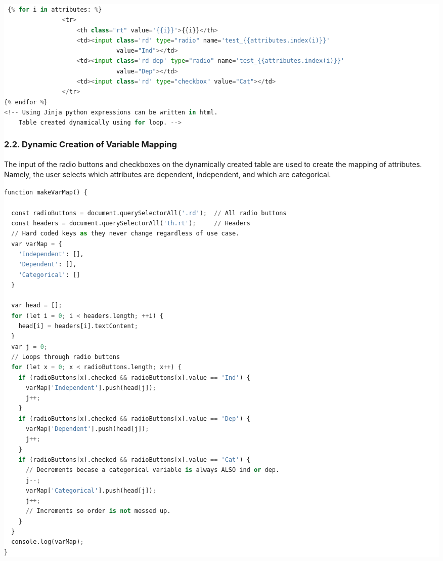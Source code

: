 
```python
 {% for i in attributes: %}
                <tr>
                    <th class="rt" value='{{i}}'>{{i}}</th>
                    <td><input class='rd' type="radio" name='test_{{attributes.index(i)}}' 
                               value="Ind"></td>
                    <td><input class='rd dep' type="radio" name='test_{{attributes.index(i)}}'
                               value="Dep"></td>
                    <td><input class='rd' type="checkbox" value="Cat"></td>
                </tr>
{% endfor %}
<!-- Using Jinja python expressions can be written in html. 
    Table created dynamically using for loop. -->
```

### 2.2. Dynamic Creation of Variable Mapping

The input of the radio buttons and checkboxes on the dynamically created table are used to create the mapping of attributes. Namely, the user selects which attributes are dependent, independent, and which are categorical. 


```python
function makeVarMap() {

  const radioButtons = document.querySelectorAll('.rd');  // All radio buttons
  const headers = document.querySelectorAll('th.rt');     // Headers
  // Hard coded keys as they never change regardless of use case. 
  var varMap = {
    'Independent': [],
    'Dependent': [],
    'Categorical': []
  }

  var head = [];
  for (let i = 0; i < headers.length; ++i) {
    head[i] = headers[i].textContent;
  }
  var j = 0;
  // Loops through radio buttons 
  for (let x = 0; x < radioButtons.length; x++) {
    if (radioButtons[x].checked && radioButtons[x].value == 'Ind') {
      varMap['Independent'].push(head[j]);
      j++;
    }
    if (radioButtons[x].checked && radioButtons[x].value == 'Dep') {
      varMap['Dependent'].push(head[j]);
      j++;
    }
    if (radioButtons[x].checked && radioButtons[x].value == 'Cat') {
      // Decrements becase a categorical variable is always ALSO ind or dep.   
      j--;
      varMap['Categorical'].push(head[j]);
      j++;
      // Increments so order is not messed up.
    }
  }
  console.log(varMap);
}
```
